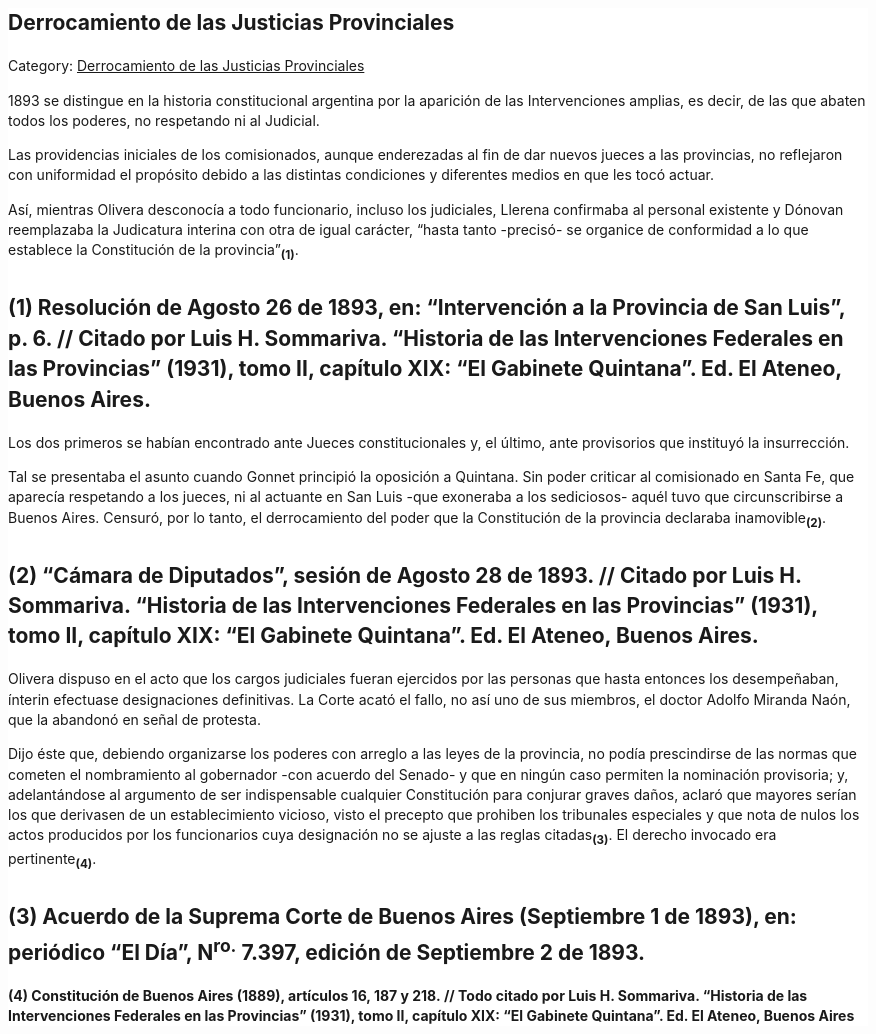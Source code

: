 ## Derrocamiento de las Justicias Provinciales

Category: [Derrocamiento de las Justicias Provinciales](http://descubrircorrientes.com.ar/2012/index.php/4621-corrientes-en-la-familia-argentina-1870-a-la-actualidad/gobiernos-autonomistas-de-gallino-a-ruiz-1880-1897/intervencion-en-1893-en-corrientes/derrocamiento-de-las-justicias-provinciales)

1893 se distingue en la historia constitucional argentina por la aparición de las Intervenciones amplias, es decir, de las que abaten todos los poderes, no respetando ni al Judicial.

Las providencias iniciales de los comisionados, aunque enderezadas al fin de dar nuevos jueces a las provincias, no reflejaron con uniformidad el propósito debido a las distintas condiciones y diferentes medios en que les tocó actuar.

Así, mientras Olivera desconocía a todo funcionario, incluso los judiciales, Llerena confirmaba al personal existente y Dónovan reemplazaba la Judicatura interina con otra de igual carácter, “hasta tanto -precisó- se organice de conformidad a lo que establece la Constitución de la provincia”<sub><strong>(1)</strong></sub>.

## **(1) Resolución de Agosto 26 de 1893, en: “Intervención a la Provincia de San Luis”, p. 6. // Citado por Luis H. Sommariva. “Historia de las Intervenciones Federales en las Provincias” (1931), tomo II, capítulo XIX: “El Gabinete Quintana”. Ed. El Ateneo, Buenos Aires.**

Los dos primeros se habían encontrado ante Jueces constitucionales y, el último, ante provisorios que instituyó la insurrección.

Tal se presentaba el asunto cuando Gonnet principió la oposición a Quintana. Sin poder criticar al comisionado en Santa Fe, que aparecía respetando a los jueces, ni al actuante en San Luis -que exoneraba a los sediciosos- aquél tuvo que circunscribirse a Buenos Aires. Censuró, por lo tanto, el derrocamiento del poder que la Constitución de la provincia declaraba inamovible<sub><strong>(2)</strong></sub>.

## **(2) “Cámara de Diputados”, sesión de Agosto 28 de 1893. // Citado por Luis H. Sommariva. “Historia de las Intervenciones Federales en las Provincias” (1931), tomo II, capítulo XIX: “El Gabinete Quintana”. Ed. El Ateneo, Buenos Aires.**

Olivera dispuso en el acto que los cargos judiciales fueran ejercidos por las personas que hasta entonces los desempeñaban, ínterin efectuase designaciones definitivas. La Corte acató el fallo, no así uno de sus miembros, el doctor Adolfo Miranda Naón, que la abandonó en señal de protesta.

Dijo éste que, debiendo organizarse los poderes con arreglo a las leyes de la provincia, no podía prescindirse de las normas que cometen el nombramiento al gobernador -con acuerdo del Senado- y que en ningún caso permiten la nominación provisoria; y, adelantándose al argumento de ser indispensable cualquier Constitución para conjurar graves daños, aclaró que mayores serían los que derivasen de un establecimiento vicioso, visto el precepto que prohiben los tribunales especiales y que nota de nulos los actos producidos por los funcionarios cuya designación no se ajuste a las reglas citadas<sub><strong>(3)</strong></sub>. El derecho invocado era pertinente<sub><strong>(4)</strong></sub>.

## **(3) Acuerdo de la Suprema Corte de Buenos Aires (Septiembre 1 de 1893), en: periódico “El Día”, N<sup>ro.</sup> 7.397, edición de Septiembre 2 de 1893.**  
**(4) Constitución de Buenos Aires (1889), artículos 16, 187 y 218. // Todo citado por Luis H. Sommariva. “Historia de las Intervenciones Federales en las Provincias” (1931), tomo II, capítulo XIX: “El Gabinete Quintana”. Ed. El Ateneo, Buenos Aires**
